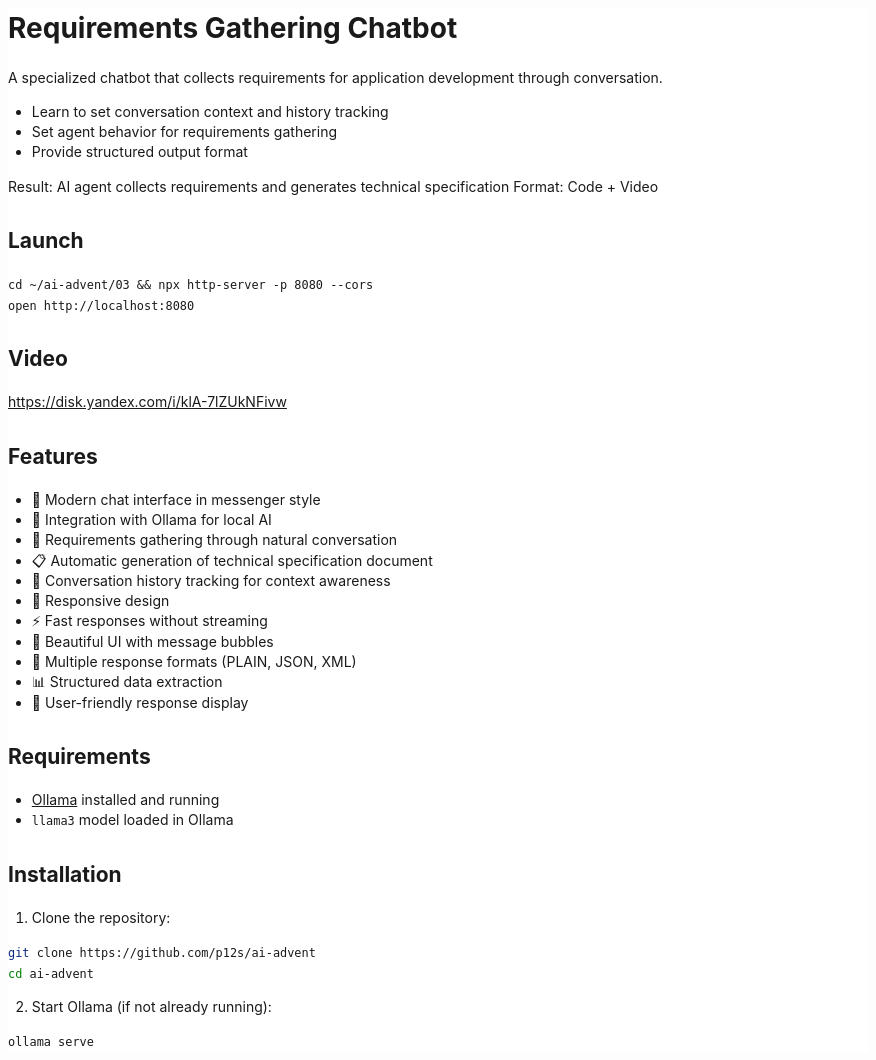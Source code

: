 # Requirements Gathering Chatbot

A specialized chatbot that collects requirements for application development through conversation.

- Learn to set conversation context and history tracking
- Set agent behavior for requirements gathering
- Provide structured output format

Result: AI agent collects requirements and generates technical specification
Format: Code + Video

## Launch
```
cd ~/ai-advent/03 && npx http-server -p 8080 --cors
open http://localhost:8080
```

## Video
https://disk.yandex.com/i/klA-7lZUkNFivw

## Features

- 💬 Modern chat interface in messenger style
- 🤖 Integration with Ollama for local AI
- 📝 Requirements gathering through natural conversation
- 📋 Automatic generation of technical specification document
- 🔄 Conversation history tracking for context awareness
- 📱 Responsive design
- ⚡ Fast responses without streaming
- 🎨 Beautiful UI with message bubbles
- 🔄 Multiple response formats (PLAIN, JSON, XML)
- 📊 Structured data extraction
- 🎯 User-friendly response display

## Requirements

- [Ollama](https://ollama.ai/) installed and running
- `llama3` model loaded in Ollama

## Installation

1. Clone the repository:
```bash
git clone https://github.com/p12s/ai-advent
cd ai-advent
```

2. Start Ollama (if not already running):
```bash
ollama serve
```
